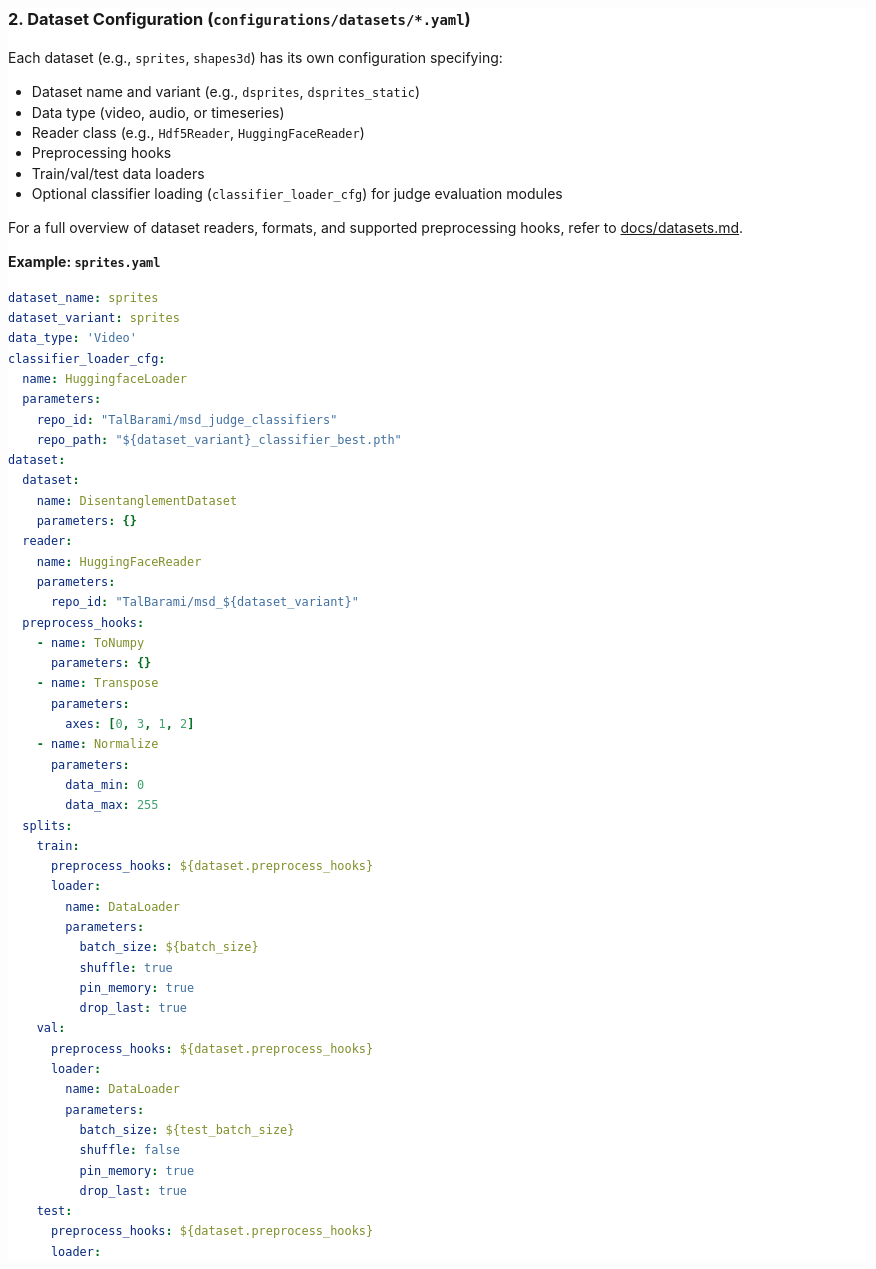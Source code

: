 
### 2. Dataset Configuration (`configurations/datasets/*.yaml`)
Each dataset (e.g., `sprites`, `shapes3d`) has its own configuration specifying:
- Dataset name and variant (e.g., `dsprites`, `dsprites_static`)
- Data type (video, audio, or timeseries)
- Reader class (e.g., `Hdf5Reader`, `HuggingFaceReader`)
- Preprocessing hooks
- Train/val/test data loaders
- Optional classifier loading (`classifier_loader_cfg`) for judge evaluation modules

For a full overview of dataset readers, formats, and supported preprocessing hooks, refer to [docs/datasets.md](datasets.md).

**Example: `sprites.yaml`**
```yaml
dataset_name: sprites
dataset_variant: sprites
data_type: 'Video'
classifier_loader_cfg:
  name: HuggingfaceLoader
  parameters:
    repo_id: "TalBarami/msd_judge_classifiers"
    repo_path: "${dataset_variant}_classifier_best.pth"
dataset:
  dataset:
    name: DisentanglementDataset
    parameters: {}
  reader:
    name: HuggingFaceReader
    parameters:
      repo_id: "TalBarami/msd_${dataset_variant}"
  preprocess_hooks:
    - name: ToNumpy
      parameters: {}
    - name: Transpose
      parameters:
        axes: [0, 3, 1, 2]
    - name: Normalize
      parameters:
        data_min: 0
        data_max: 255
  splits:
    train:
      preprocess_hooks: ${dataset.preprocess_hooks}
      loader:
        name: DataLoader
        parameters:
          batch_size: ${batch_size}
          shuffle: true
          pin_memory: true
          drop_last: true
    val:
      preprocess_hooks: ${dataset.preprocess_hooks}
      loader:
        name: DataLoader
        parameters:
          batch_size: ${test_batch_size}
          shuffle: false
          pin_memory: true
          drop_last: true
    test:
      preprocess_hooks: ${dataset.preprocess_hooks}
      loader:
```